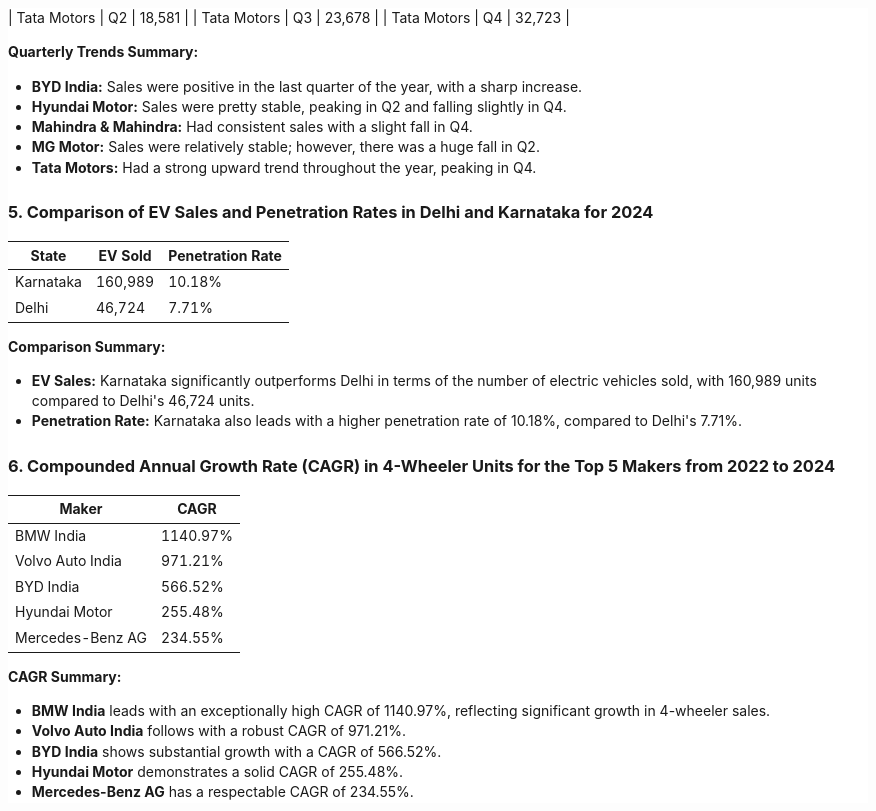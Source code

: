 | Tata Motors       | Q2      | 18,581  |
| Tata Motors       | Q3      | 23,678  |
| Tata Motors       | Q4      | 32,723  |

**Quarterly Trends Summary:**

- **BYD India:** Sales were positive in the last quarter of the year, with a sharp increase.
- **Hyundai Motor:** Sales were pretty stable, peaking in Q2 and falling slightly in Q4.
- **Mahindra & Mahindra:** Had consistent sales with a slight fall in Q4.
- **MG Motor:** Sales were relatively stable; however, there was a huge fall in Q2.
- **Tata Motors:** Had a strong upward trend throughout the year, peaking in Q4.


### 5. Comparison of EV Sales and Penetration Rates in Delhi and Karnataka for 2024


| State     | EV Sold | Penetration Rate |
|-----------|---------|------------------|
| Karnataka | 160,989 | 10.18%           |
| Delhi     | 46,724  | 7.71%            |


**Comparison Summary:**

- **EV Sales:** Karnataka significantly outperforms Delhi in terms of the number of electric vehicles sold, with 160,989 units compared to Delhi's 46,724 units.
- **Penetration Rate:** Karnataka also leads with a higher penetration rate of 10.18%, compared to Delhi's 7.71%.


### 6. Compounded Annual Growth Rate (CAGR) in 4-Wheeler Units for the Top 5 Makers from 2022 to 2024


| Maker            | CAGR  |
|------------------|----------|
| BMW India        | 1140.97%  |
| Volvo Auto India | 971.21%   |
| BYD India        | 566.52%   |
| Hyundai Motor    | 255.48%   |
| Mercedes-Benz AG | 234.55%   |


**CAGR Summary:**

- **BMW India** leads with an exceptionally high CAGR of 1140.97%, reflecting significant growth in 4-wheeler sales.
- **Volvo Auto India** follows with a robust CAGR of 971.21%.
- **BYD India** shows substantial growth with a CAGR of 566.52%.
- **Hyundai Motor** demonstrates a solid CAGR of 255.48%.
- **Mercedes-Benz AG** has a respectable CAGR of 234.55%.
